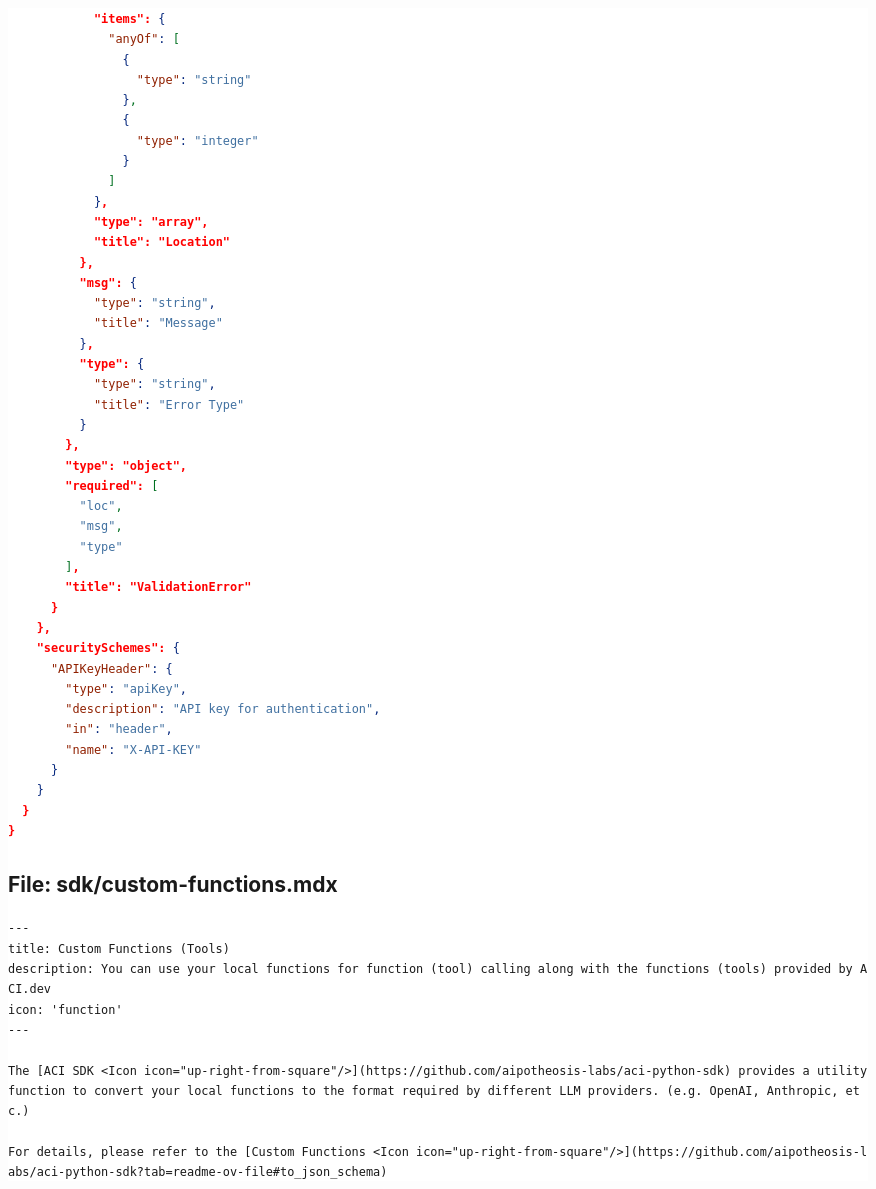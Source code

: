 ````json
            "items": {
              "anyOf": [
                {
                  "type": "string"
                },
                {
                  "type": "integer"
                }
              ]
            },
            "type": "array",
            "title": "Location"
          },
          "msg": {
            "type": "string",
            "title": "Message"
          },
          "type": {
            "type": "string",
            "title": "Error Type"
          }
        },
        "type": "object",
        "required": [
          "loc",
          "msg",
          "type"
        ],
        "title": "ValidationError"
      }
    },
    "securitySchemes": {
      "APIKeyHeader": {
        "type": "apiKey",
        "description": "API key for authentication",
        "in": "header",
        "name": "X-API-KEY"
      }
    }
  }
}
````

## File: sdk/custom-functions.mdx
````
---
title: Custom Functions (Tools)
description: You can use your local functions for function (tool) calling along with the functions (tools) provided by ACI.dev
icon: 'function'
---

The [ACI SDK <Icon icon="up-right-from-square"/>](https://github.com/aipotheosis-labs/aci-python-sdk) provides a utility function to convert your local functions to the format required by different LLM providers. (e.g. OpenAI, Anthropic, etc.)

For details, please refer to the [Custom Functions <Icon icon="up-right-from-square"/>](https://github.com/aipotheosis-labs/aci-python-sdk?tab=readme-ov-file#to_json_schema)
````

